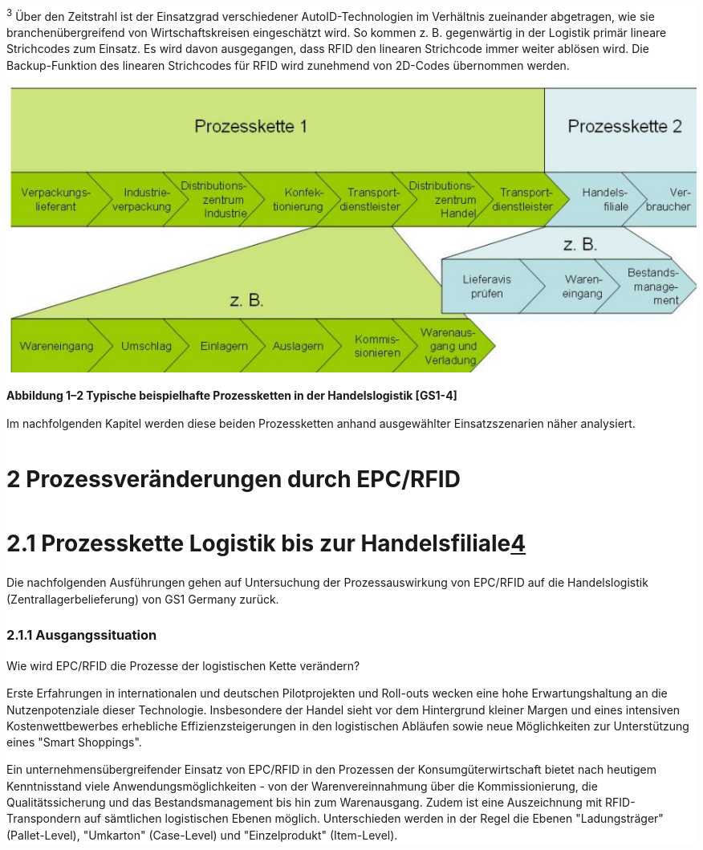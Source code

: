 <span id="page-13-1"></span><sup>3</sup> Über den Zeitstrahl ist der Einsatzgrad verschiedener AutoID-Technologien im Verhältnis zueinander abgetragen, wie sie branchenübergreifend von Wirtschaftskreisen eingeschätzt wird. So kommen z. B. gegenwärtig in der Logistik primär lineare Strichcodes zum Einsatz. Es wird davon ausgegangen, dass RFID den linearen Strichcode immer weiter ablösen wird. Die Backup-Funktion des linearen Strichcodes für RFID wird zunehmend von 2D-Codes übernommen werden.

<span id="page-14-0"></span>![](_page_14_Figure_1.jpeg)

**Abbildung 1–2 Typische beispielhafte Prozessketten in der Handelslogistik [GS1-4]** 

Im nachfolgenden Kapitel werden diese beiden Prozessketten anhand ausgewählter Einsatzszenarien näher analysiert.

# <span id="page-15-0"></span>**2 Prozessveränderungen durch EPC/RFID**

# **2.1 Prozesskette Logistik bis zur Handelsfiliale[4](#page-15-1)**

Die nachfolgenden Ausführungen gehen auf Untersuchung der Prozessauswirkung von EPC/RFID auf die Handelslogistik (Zentrallagerbelieferung) von GS1 Germany zurück.

### **2.1.1 Ausgangssituation**

Wie wird EPC/RFID die Prozesse der logistischen Kette verändern?

Erste Erfahrungen in internationalen und deutschen Pilotprojekten und Roll-outs wecken eine hohe Erwartungshaltung an die Nutzenpotenziale dieser Technologie. Insbesondere der Handel sieht vor dem Hintergrund kleiner Margen und eines intensiven Kostenwettbewerbes erhebliche Effizienzsteigerungen in den logistischen Abläufen sowie neue Möglichkeiten zur Unterstützung eines "Smart Shoppings".

Ein unternehmensübergreifender Einsatz von EPC/RFID in den Prozessen der Konsumgüterwirtschaft bietet nach heutigem Kenntnisstand viele Anwendungsmöglichkeiten - von der Warenvereinnahmung über die Kommissionierung, die Qualitätssicherung und das Bestandsmanagement bis hin zum Warenausgang. Zudem ist eine Auszeichnung mit RFID-Transpondern auf sämtlichen logistischen Ebenen möglich. Unterschieden werden in der Regel die Ebenen "Ladungsträger" (Pallet-Level), "Umkarton" (Case-Level) und "Einzelprodukt" (Item-Level).

